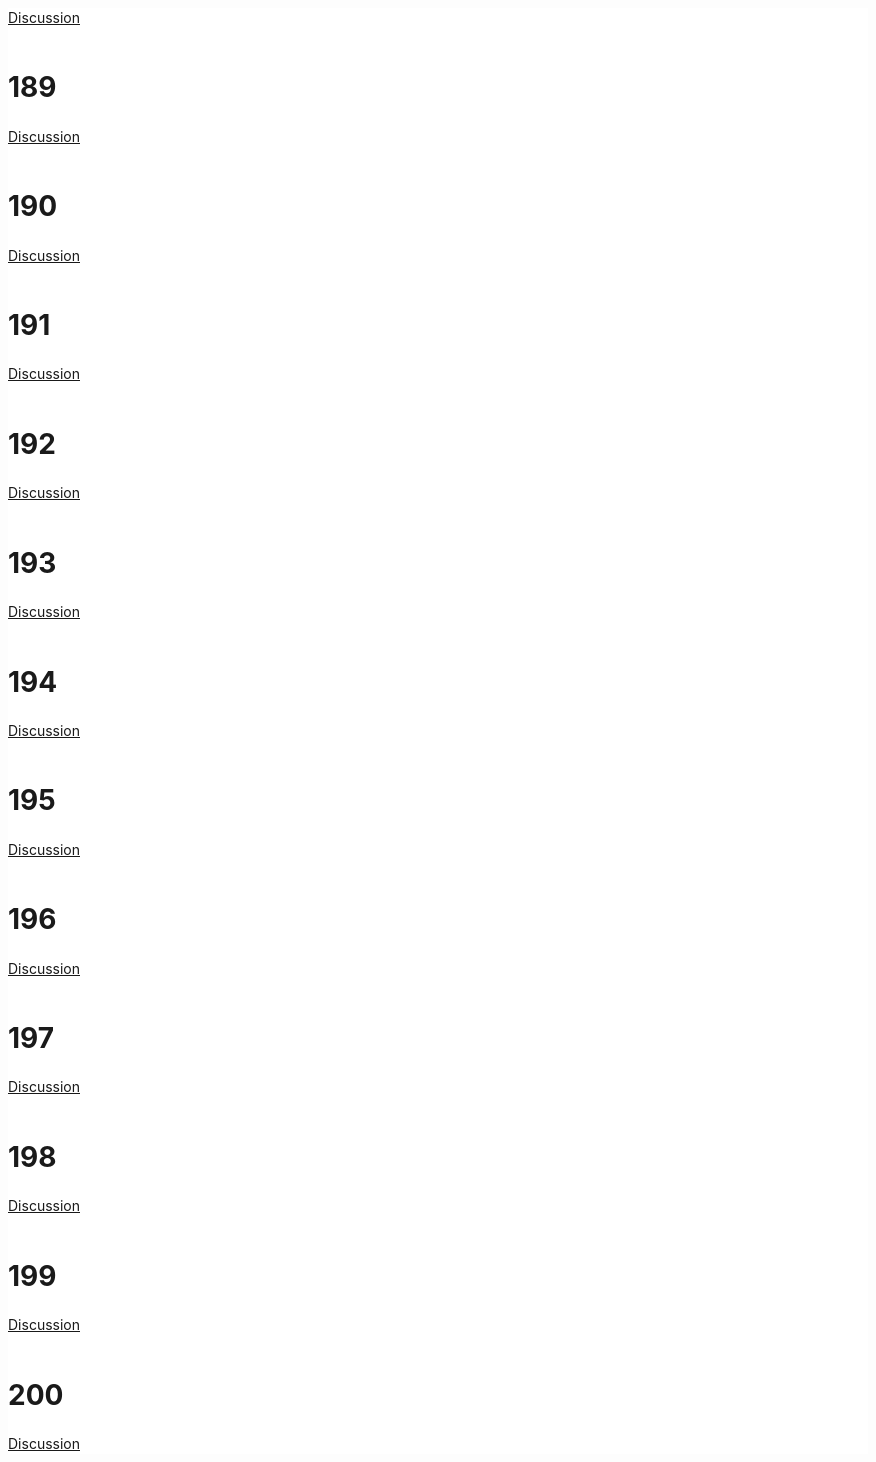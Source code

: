 [Discussion](/assets/gcp/discussion/188.md)

# 189

[Discussion](/assets/gcp/discussion/189.md)

# 190

[Discussion](/assets/gcp/discussion/190.md)

# 191

[Discussion](/assets/gcp/discussion/191.md)

# 192

[Discussion](/assets/gcp/discussion/192.md)

# 193

[Discussion](/assets/gcp/discussion/193.md)

# 194

[Discussion](/assets/gcp/discussion/194.md)

# 195

[Discussion](/assets/gcp/discussion/195.md)

# 196

[Discussion](/assets/gcp/discussion/196.md)

# 197

[Discussion](/assets/gcp/discussion/197.md)

# 198

[Discussion](/assets/gcp/discussion/198.md)

# 199

[Discussion](/assets/gcp/discussion/199.md)

# 200

[Discussion](/assets/gcp/discussion/200.md)
